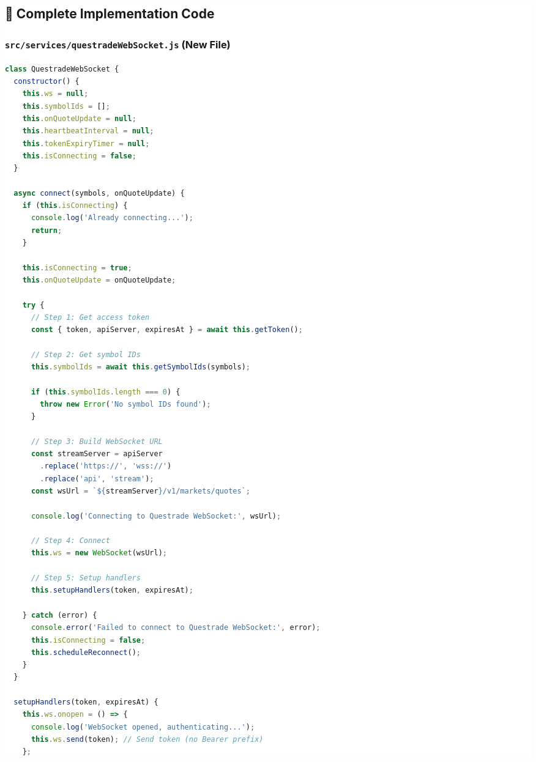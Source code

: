 
## 🔧 Complete Implementation Code

### `src/services/questradeWebSocket.js` (New File)

```javascript
class QuestradeWebSocket {
  constructor() {
    this.ws = null;
    this.symbolIds = [];
    this.onQuoteUpdate = null;
    this.heartbeatInterval = null;
    this.tokenExpiryTimer = null;
    this.isConnecting = false;
  }

  async connect(symbols, onQuoteUpdate) {
    if (this.isConnecting) {
      console.log('Already connecting...');
      return;
    }

    this.isConnecting = true;
    this.onQuoteUpdate = onQuoteUpdate;

    try {
      // Step 1: Get access token
      const { token, apiServer, expiresAt } = await this.getToken();

      // Step 2: Get symbol IDs
      this.symbolIds = await this.getSymbolIds(symbols);

      if (this.symbolIds.length === 0) {
        throw new Error('No symbol IDs found');
      }

      // Step 3: Build WebSocket URL
      const streamServer = apiServer
        .replace('https://', 'wss://')
        .replace('api', 'stream');
      const wsUrl = `${streamServer}/v1/markets/quotes`;

      console.log('Connecting to Questrade WebSocket:', wsUrl);

      // Step 4: Connect
      this.ws = new WebSocket(wsUrl);

      // Step 5: Setup handlers
      this.setupHandlers(token, expiresAt);

    } catch (error) {
      console.error('Failed to connect to Questrade WebSocket:', error);
      this.isConnecting = false;
      this.scheduleReconnect();
    }
  }

  setupHandlers(token, expiresAt) {
    this.ws.onopen = () => {
      console.log('WebSocket opened, authenticating...');
      this.ws.send(token); // Send token (no Bearer prefix)
    };

```